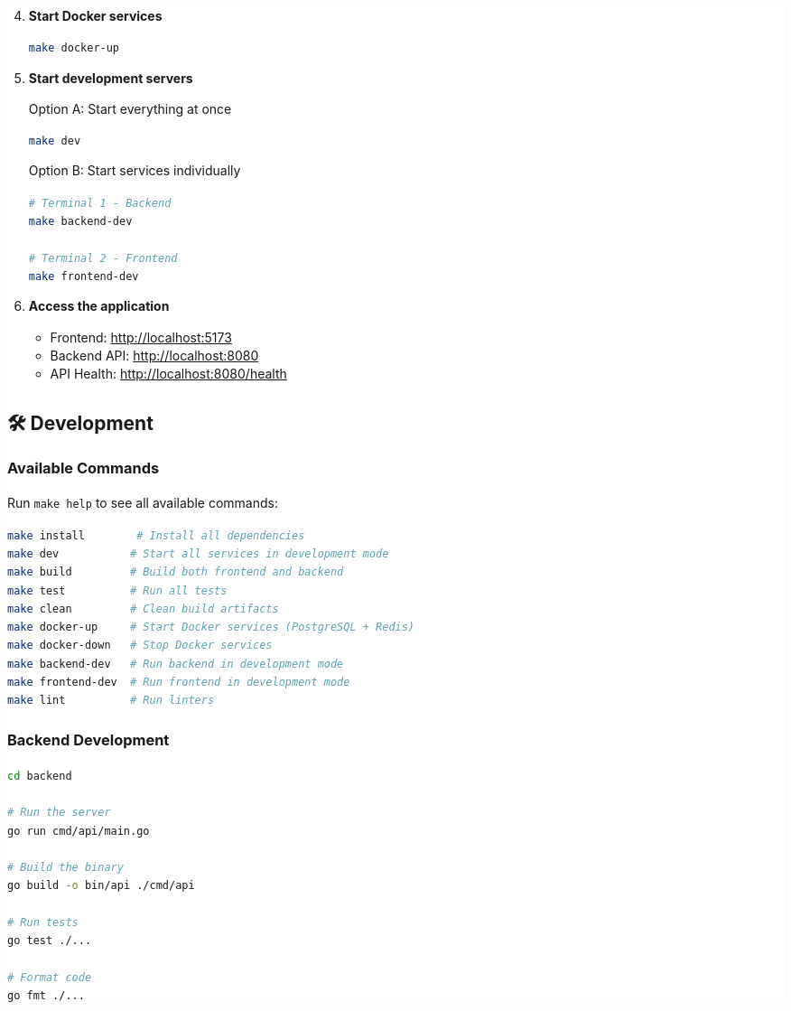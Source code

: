 4. **Start Docker services**

   ```bash
   make docker-up
   ```

5. **Start development servers**

   Option A: Start everything at once

   ```bash
   make dev
   ```

   Option B: Start services individually

   ```bash
   # Terminal 1 - Backend
   make backend-dev
   
   # Terminal 2 - Frontend
   make frontend-dev
   ```

6. **Access the application**
   - Frontend: <http://localhost:5173>
   - Backend API: <http://localhost:8080>
   - API Health: <http://localhost:8080/health>

## 🛠️ Development

### Available Commands

Run `make help` to see all available commands:

```bash
make install        # Install all dependencies
make dev           # Start all services in development mode
make build         # Build both frontend and backend
make test          # Run all tests
make clean         # Clean build artifacts
make docker-up     # Start Docker services (PostgreSQL + Redis)
make docker-down   # Stop Docker services
make backend-dev   # Run backend in development mode
make frontend-dev  # Run frontend in development mode
make lint          # Run linters
```

### Backend Development

```bash
cd backend

# Run the server
go run cmd/api/main.go

# Build the binary
go build -o bin/api ./cmd/api

# Run tests
go test ./...

# Format code
go fmt ./...
```
